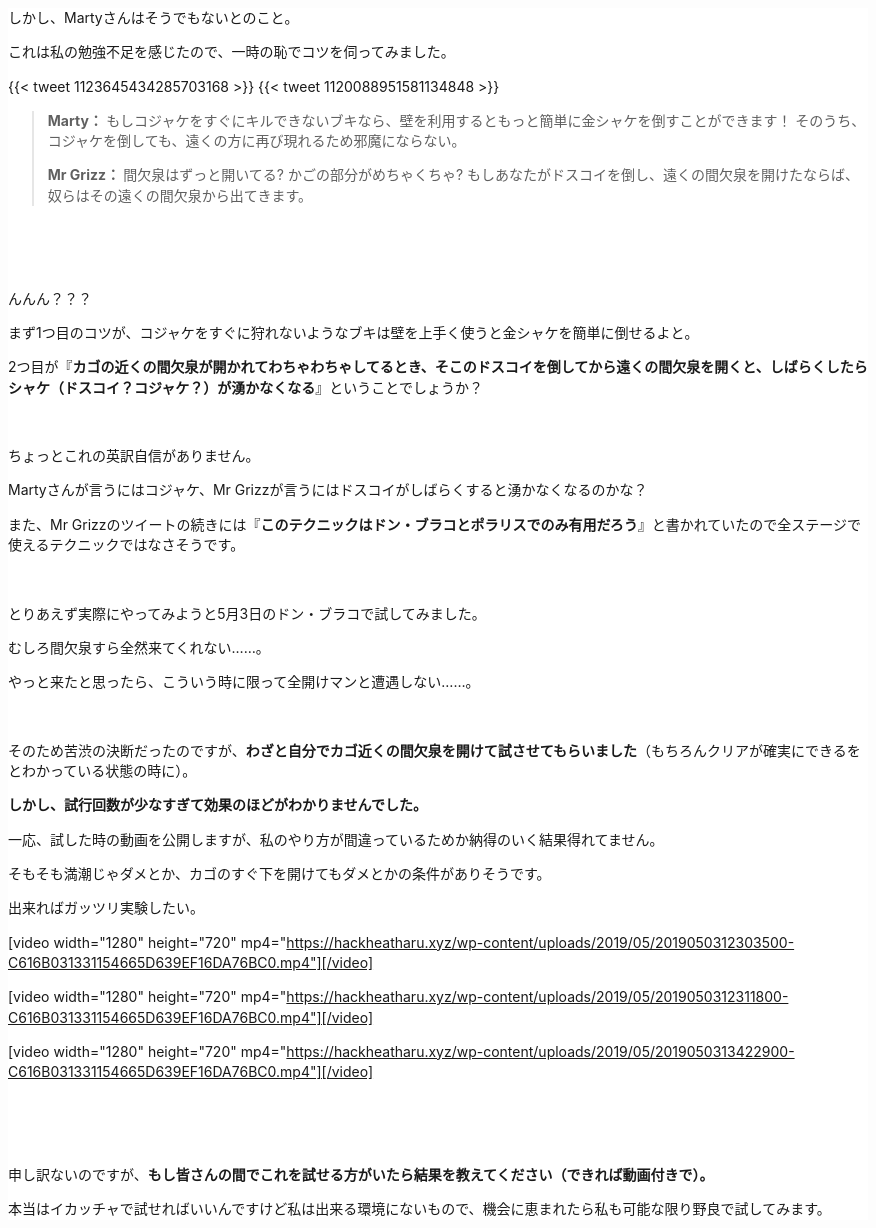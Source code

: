 しかし、Martyさんはそうでもないとのこと。

これは私の勉強不足を感じたので、一時の恥でコツを伺ってみました。

{{< tweet 1123645434285703168 >}}
{{< tweet 1120088951581134848 >}}<blockquote><span><strong>Marty：
</strong></span><span>もしコジャケをすぐにキルできないブキなら、壁を利用するともっと簡単に金シャケを倒すことができます！
そのうち、コジャケを倒しても、遠くの方に再び現れるため邪魔にならない。</span>

<strong>Mr Grizz：
</strong>間欠泉はずっと開いてる?
かごの部分がめちゃくちゃ?
もしあなたがドスコイを倒し、遠くの間欠泉を開けたならば、奴らはその遠くの間欠泉から出てきます。<strong>
</strong></blockquote>
&nbsp;

&nbsp;

んんん？？？

まず1つ目のコツが、コジャケをすぐに狩れないようなブキは壁を上手く使うと金シャケを簡単に倒せるよと。

2つ目が『<strong>カゴの近くの間欠泉が開かれてわちゃわちゃしてるとき、そこのドスコイを倒してから遠くの間欠泉を開くと、しばらくしたらシャケ（ドスコイ？コジャケ？）が湧かなくなる</strong>』ということでしょうか？

&nbsp;

ちょっとこれの英訳自信がありません。

Martyさんが言うにはコジャケ、Mr Grizzが言うにはドスコイがしばらくすると湧かなくなるのかな？

また、Mr Grizzのツイートの続きには『<strong>このテクニックはドン・ブラコとポラリスでのみ有用だろう</strong>』と書かれていたので全ステージで使えるテクニックではなさそうです。

&nbsp;

とりあえず実際にやってみようと5月3日のドン・ブラコで試してみました。

むしろ間欠泉すら全然来てくれない……。

やっと来たと思ったら、こういう時に限って全開けマンと遭遇しない……。

&nbsp;

そのため苦渋の決断だったのですが、<strong>わざと</strong><strong>自分でカゴ近くの間欠泉を開けて試させてもらいました</strong>（もちろんクリアが確実にできるをとわかっている状態の時に）。

<b>しかし、試行回数が少なすぎて効果のほどがわかりませんでした。</b>

一応、試した時の動画を公開しますが、私のやり方が間違っているためか納得のいく結果得れてません。

そもそも満潮じゃダメとか、カゴのすぐ下を開けてもダメとかの条件がありそうです。

出来ればガッツリ実験したい。

[video width="1280" height="720" mp4="https://hackheatharu.xyz/wp-content/uploads/2019/05/2019050312303500-C616B031331154665D639EF16DA76BC0.mp4"][/video]

[video width="1280" height="720" mp4="https://hackheatharu.xyz/wp-content/uploads/2019/05/2019050312311800-C616B031331154665D639EF16DA76BC0.mp4"][/video]

[video width="1280" height="720" mp4="https://hackheatharu.xyz/wp-content/uploads/2019/05/2019050313422900-C616B031331154665D639EF16DA76BC0.mp4"][/video]

&nbsp;

&nbsp;

申し訳ないのですが、<strong>もし皆さんの間でこれを試せる方がいたら結果を教えてください（できれば動画付きで）。</strong>

本当はイカッチャで試せればいいんですけど私は出来る環境にないもので、機会に恵まれたら私も可能な限り野良で試してみます。
